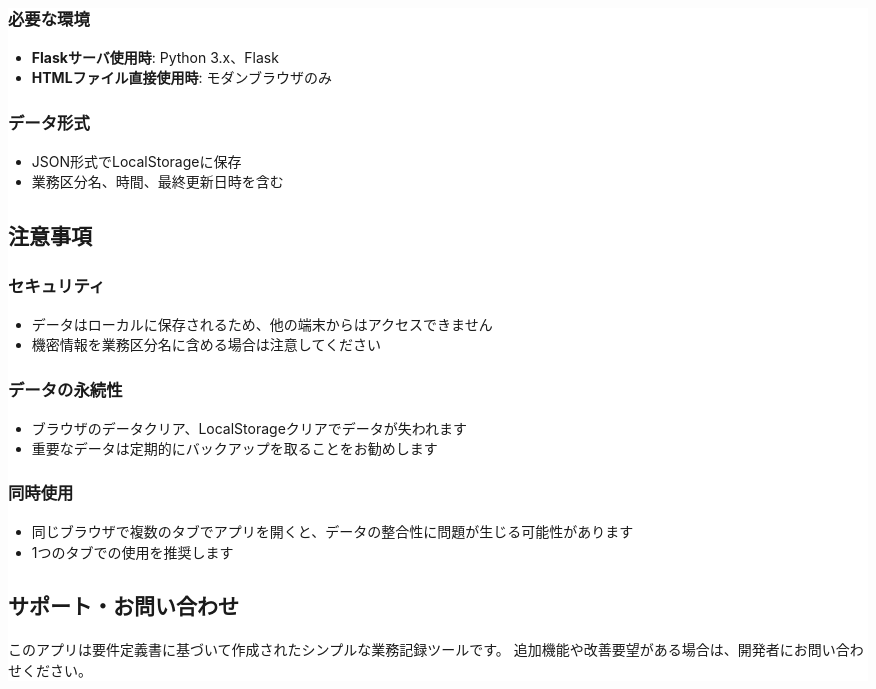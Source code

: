 ### 必要な環境
- **Flaskサーバ使用時**: Python 3.x、Flask
- **HTMLファイル直接使用時**: モダンブラウザのみ

### データ形式
- JSON形式でLocalStorageに保存
- 業務区分名、時間、最終更新日時を含む

## 注意事項

### セキュリティ
- データはローカルに保存されるため、他の端末からはアクセスできません
- 機密情報を業務区分名に含める場合は注意してください

### データの永続性
- ブラウザのデータクリア、LocalStorageクリアでデータが失われます
- 重要なデータは定期的にバックアップを取ることをお勧めします

### 同時使用
- 同じブラウザで複数のタブでアプリを開くと、データの整合性に問題が生じる可能性があります
- 1つのタブでの使用を推奨します

## サポート・お問い合わせ
このアプリは要件定義書に基づいて作成されたシンプルな業務記録ツールです。
追加機能や改善要望がある場合は、開発者にお問い合わせください。
